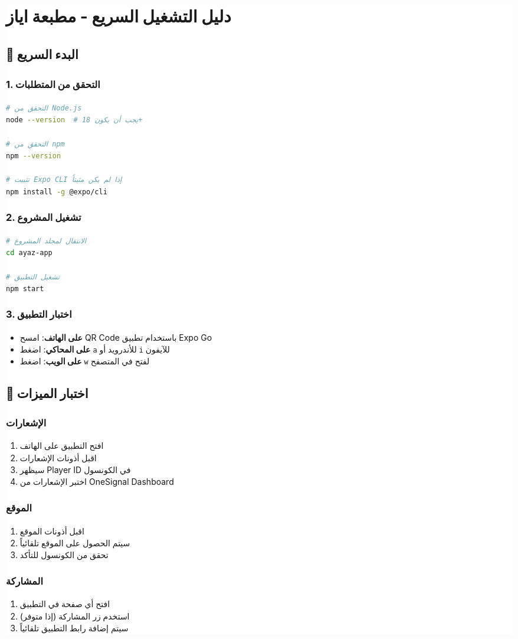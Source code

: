 # دليل التشغيل السريع - مطبعة اياز

## 🚀 البدء السريع

### 1. التحقق من المتطلبات
```bash
# التحقق من Node.js
node --version  # يجب أن يكون 18+

# التحقق من npm
npm --version

# تثبيت Expo CLI إذا لم يكن مثبتاً
npm install -g @expo/cli
```

### 2. تشغيل المشروع
```bash
# الانتقال لمجلد المشروع
cd ayaz-app

# تشغيل التطبيق
npm start
```

### 3. اختبار التطبيق
- **على الهاتف**: امسح QR Code باستخدام تطبيق Expo Go
- **على المحاكي**: اضغط `a` للأندرويد أو `i` للآيفون
- **على الويب**: اضغط `w` لفتح في المتصفح

## 📱 اختبار الميزات

### الإشعارات
1. افتح التطبيق على الهاتف
2. اقبل أذونات الإشعارات
3. سيظهر Player ID في الكونسول
4. اختبر الإشعارات من OneSignal Dashboard

### الموقع
1. اقبل أذونات الموقع
2. سيتم الحصول على الموقع تلقائياً
3. تحقق من الكونسول للتأكد

### المشاركة
1. افتح أي صفحة في التطبيق
2. استخدم زر المشاركة (إذا متوفر)
3. سيتم إضافة رابط التطبيق تلقائياً

